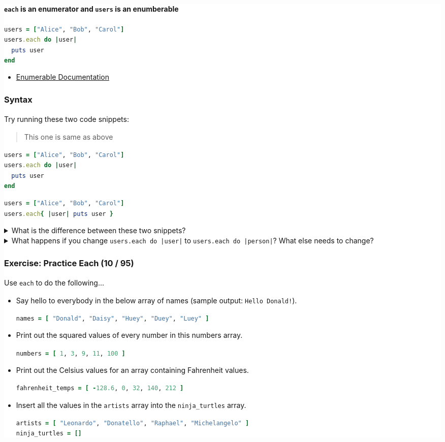 #### `each` is an enumerator and `users` is an enumberable

```rb
users = ["Alice", "Bob", "Carol"]
users.each do |user|
  puts user
end
```

- [Enumerable Documentation](http://ruby-doc.org/core-2.2.3/Enumerable.html)

### Syntax

Try running these two code snippets:

> This one is same as above

```rb
users = ["Alice", "Bob", "Carol"]
users.each do |user|
  puts user
end
```

```rb
users = ["Alice", "Bob", "Carol"]
users.each{ |user| puts user }
```

<details><summary>What is the difference between these two snippets?</summary></details>

<details><summary>What happens if you change <code>users.each do |user|</code> to <code>users.each do |person|</code>? What else needs to change?</summary></details>

### Exercise: Practice Each (10 / 95)

Use `each` to do the following...

- Say hello to everybody in the below array of names (sample output: `Hello Donald!`).

  ```ruby
  names = [ "Donald", "Daisy", "Huey", "Duey", "Luey" ]
  ```

- Print out the squared values of every number in this numbers array.

  ```ruby
  numbers = [ 1, 3, 9, 11, 100 ]
  ```

- Print out the Celsius values for an array containing Fahrenheit values.

  ```ruby
  fahrenheit_temps = [ -128.6, 0, 32, 140, 212 ]
  ```

- Insert all the values in the `artists` array into the `ninja_turtles` array.

  ```ruby
  artists = [ "Leonardo", "Donatello", "Raphael", "Michelangelo" ]
  ninja_turtles = []
  ```
